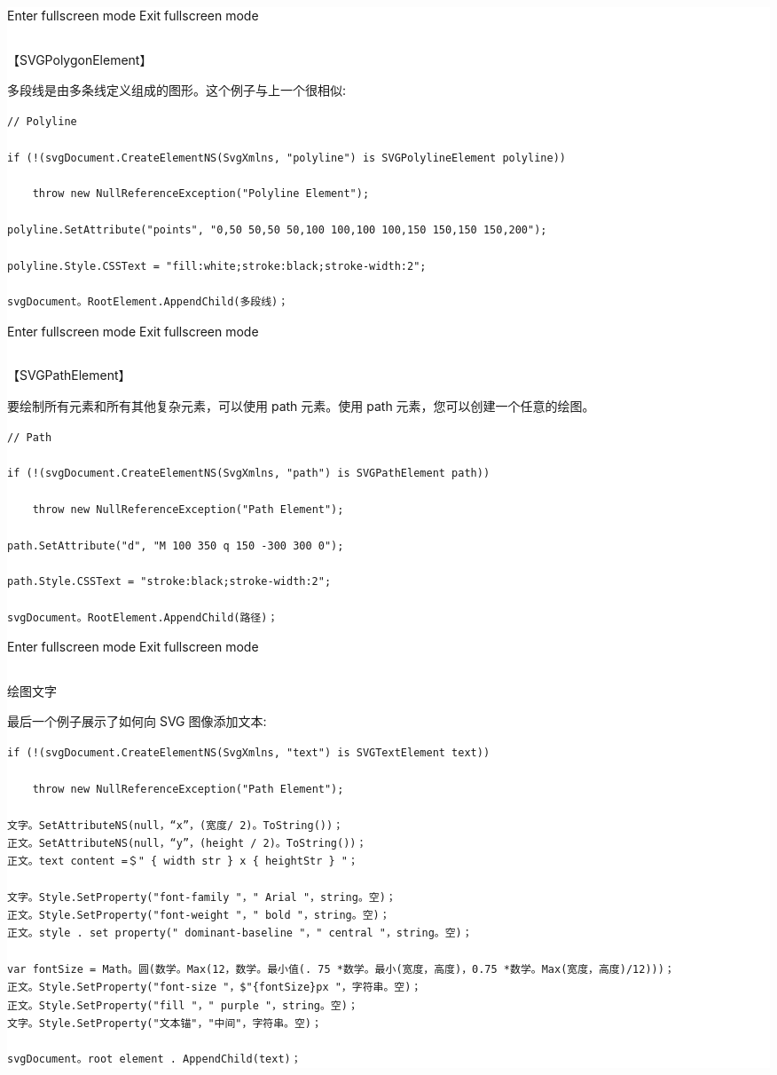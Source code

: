 Enter fullscreen mode Exit fullscreen mode

## 
  
【SVGPolygonElement】

多段线是由多条线定义组成的图形。这个例子与上一个很相似:

```
// Polyline

if (!(svgDocument.CreateElementNS(SvgXmlns, "polyline") is SVGPolylineElement polyline))

    throw new NullReferenceException("Polyline Element");

polyline.SetAttribute("points", "0,50 50,50 50,100 100,100 100,150 150,150 150,200");

polyline.Style.CSSText = "fill:white;stroke:black;stroke-width:2";

svgDocument。RootElement.AppendChild(多段线)； 
```

Enter fullscreen mode Exit fullscreen mode

## 
  
【SVGPathElement】

要绘制所有元素和所有其他复杂元素，可以使用 path 元素。使用 path 元素，您可以创建一个任意的绘图。

```
// Path

if (!(svgDocument.CreateElementNS(SvgXmlns, "path") is SVGPathElement path))

    throw new NullReferenceException("Path Element");

path.SetAttribute("d", "M 100 350 q 150 -300 300 0");

path.Style.CSSText = "stroke:black;stroke-width:2";

svgDocument。RootElement.AppendChild(路径)； 
```

Enter fullscreen mode Exit fullscreen mode

## 
  
绘图文字

最后一个例子展示了如何向 SVG 图像添加文本:

```
if (!(svgDocument.CreateElementNS(SvgXmlns, "text") is SVGTextElement text))

    throw new NullReferenceException("Path Element");

文字。SetAttributeNS(null，“x”，(宽度/ 2)。ToString())；
正文。SetAttributeNS(null，“y”，(height / 2)。ToString())；
正文。text content =＄" { width str } x { heightStr } "；

文字。Style.SetProperty("font-family "，" Arial "，string。空)；
正文。Style.SetProperty("font-weight "，" bold "，string。空)；
正文。style . set property(" dominant-baseline "，" central "，string。空)；

var fontSize = Math。圆(数学。Max(12，数学。最小值(. 75 *数学。最小(宽度，高度)，0.75 *数学。Max(宽度，高度)/12)))；
正文。Style.SetProperty("font-size "，$"{fontSize}px "，字符串。空)；
正文。Style.SetProperty("fill "，" purple "，string。空)；
文字。Style.SetProperty("文本锚"，"中间"，字符串。空)；

svgDocument。root element . AppendChild(text)； 
```
